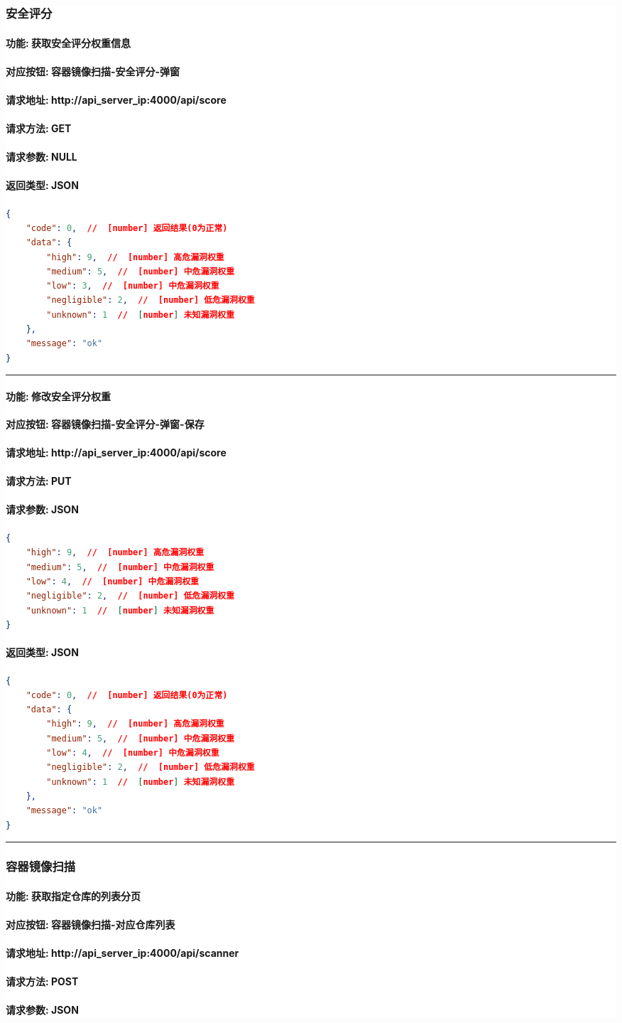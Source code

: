 ###  安全评分
####  功能: 获取安全评分权重信息
####  对应按钮: 容器镜像扫描-安全评分-弹窗
####  请求地址: http://api_server_ip:4000/api/score
####  请求方法: GET
####  请求参数: NULL
####  返回类型: JSON  
```json
{
    "code": 0,  //  [number] 返回结果(0为正常)
    "data": {
        "high": 9,  //  [number] 高危漏洞权重
        "medium": 5,  //  [number] 中危漏洞权重
        "low": 3,  //  [number] 中危漏洞权重
        "negligible": 2,  //  [number] 低危漏洞权重
        "unknown": 1  //  [number] 未知漏洞权重
    },
    "message": "ok"
}
```
___
####  功能: 修改安全评分权重
####  对应按钮: 容器镜像扫描-安全评分-弹窗-保存
####  请求地址: http://api_server_ip:4000/api/score
####  请求方法: PUT
####  请求参数: JSON
```json
{
	"high": 9,  //  [number] 高危漏洞权重
    "medium": 5,  //  [number] 中危漏洞权重
    "low": 4,  //  [number] 中危漏洞权重
    "negligible": 2,  //  [number] 低危漏洞权重
    "unknown": 1  //  [number] 未知漏洞权重
}
```
####  返回类型: JSON  
```json
{
    "code": 0,  //  [number] 返回结果(0为正常)
    "data": {
        "high": 9,  //  [number] 高危漏洞权重
        "medium": 5,  //  [number] 中危漏洞权重
        "low": 4,  //  [number] 中危漏洞权重
        "negligible": 2,  //  [number] 低危漏洞权重
        "unknown": 1  //  [number] 未知漏洞权重
    },
    "message": "ok"
}
```
___
###  容器镜像扫描
####  功能: 获取指定仓库的列表分页
####  对应按钮: 容器镜像扫描-对应仓库列表
####  请求地址: http://api_server_ip:4000/api/scanner
####  请求方法: POST
####  请求参数: JSON